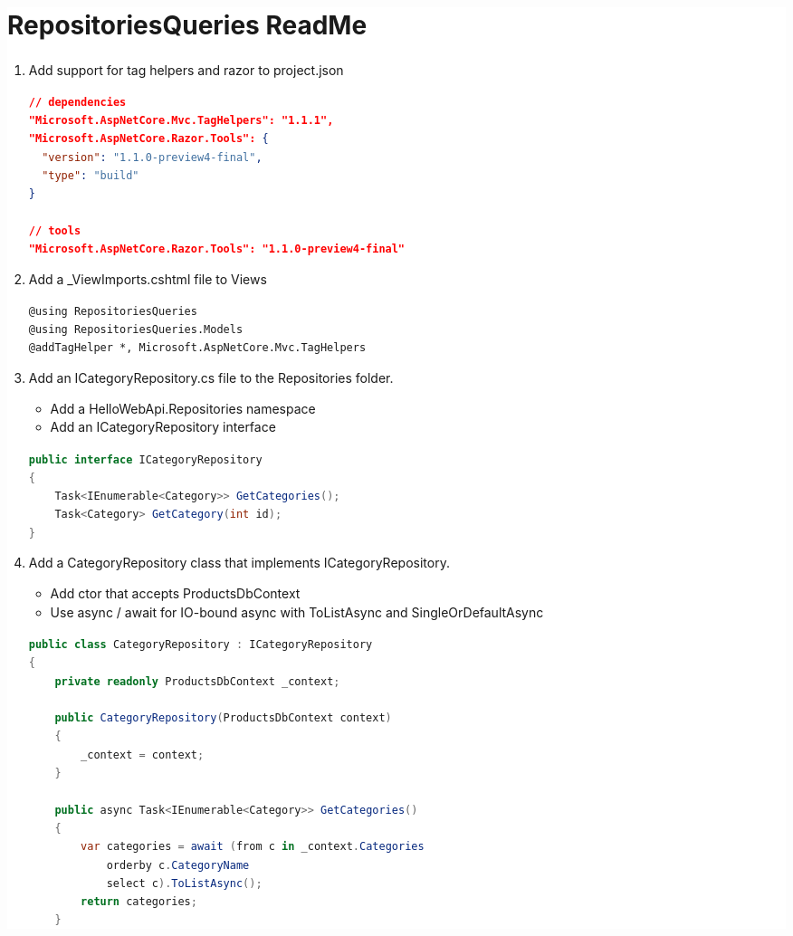 ﻿# RepositoriesQueries ReadMe

1. Add support for tag helpers and razor to project.json

    ```json
    // dependencies
    "Microsoft.AspNetCore.Mvc.TagHelpers": "1.1.1",
    "Microsoft.AspNetCore.Razor.Tools": {
      "version": "1.1.0-preview4-final",
      "type": "build"
    }

    // tools
    "Microsoft.AspNetCore.Razor.Tools": "1.1.0-preview4-final"
    ```

2. Add a _ViewImports.cshtml file to Views

    ```html
    @using RepositoriesQueries
    @using RepositoriesQueries.Models
    @addTagHelper *, Microsoft.AspNetCore.Mvc.TagHelpers
    ```

3. Add an ICategoryRepository.cs file to the Repositories folder.
    - Add a HelloWebApi.Repositories namespace
    - Add an ICategoryRepository interface

    ```csharp
    public interface ICategoryRepository
    {
        Task<IEnumerable<Category>> GetCategories();
        Task<Category> GetCategory(int id);
    }
    ```

4. Add a CategoryRepository class that implements ICategoryRepository.
    - Add ctor that accepts ProductsDbContext
    - Use async / await for IO-bound async with 
      ToListAsync and SingleOrDefaultAsync

    ```csharp
    public class CategoryRepository : ICategoryRepository
    {
        private readonly ProductsDbContext _context;

        public CategoryRepository(ProductsDbContext context)
        {
            _context = context;
        }

        public async Task<IEnumerable<Category>> GetCategories()
        {
            var categories = await (from c in _context.Categories
                orderby c.CategoryName
                select c).ToListAsync();
            return categories;
        }
